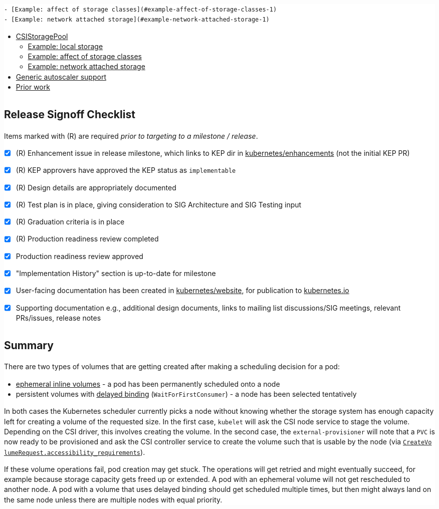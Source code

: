     - [Example: affect of storage classes](#example-affect-of-storage-classes-1)
    - [Example: network attached storage](#example-network-attached-storage-1)
  - [CSIStoragePool](#csistoragepool)
      - [Example: local storage](#example-local-storage-2)
      - [Example: affect of storage classes](#example-affect-of-storage-classes-2)
      - [Example: network attached storage](#example-network-attached-storage-2)
  - [Generic autoscaler support](#generic-autoscaler-support)
  - [Prior work](#prior-work)


## Release Signoff Checklist

Items marked with (R) are required *prior to targeting to a milestone / release*.

- [x] (R) Enhancement issue in release milestone, which links to KEP dir in [kubernetes/enhancements] (not the initial KEP PR)
- [X] (R) KEP approvers have approved the KEP status as `implementable`
- [X] (R) Design details are appropriately documented
- [X] (R) Test plan is in place, giving consideration to SIG Architecture and SIG Testing input
- [X] (R) Graduation criteria is in place
- [X] (R) Production readiness review completed
- [X] Production readiness review approved
- [X] "Implementation History" section is up-to-date for milestone
- [X] User-facing documentation has been created in [kubernetes/website], for publication to [kubernetes.io]
- [X] Supporting documentation e.g., additional design documents, links to mailing list discussions/SIG meetings, relevant PRs/issues, release notes



[kubernetes.io]: https://kubernetes.io/
[kubernetes/enhancements]: https://git.k8s.io/enhancements
[kubernetes/kubernetes]: https://git.k8s.io/kubernetes
[kubernetes/website]: https://git.k8s.io/website

## Summary

There are two types of volumes that are getting created after making a scheduling
decision for a pod:
- [ephemeral inline
  volumes](https://kubernetes-csi.github.io/docs/ephemeral-local-volumes.html) -
  a pod has been permanently scheduled onto a node
- persistent volumes with [delayed
  binding](https://kubernetes.io/docs/concepts/storage/storage-classes/#volume-binding-mode)
  (`WaitForFirstConsumer`) - a node has been selected tentatively

In both cases the Kubernetes scheduler currently picks a node without
knowing whether the storage system has enough capacity left for
creating a volume of the requested size. In the first case, `kubelet`
will ask the CSI node service to stage the volume. Depending on the
CSI driver, this involves creating the volume. In the second case, the
`external-provisioner` will note that a `PVC` is now ready to be
provisioned and ask the CSI controller service to create the volume
such that is usable by the node (via
[`CreateVolumeRequest.accessibility_requirements`](https://kubernetes-csi.github.io/docs/topology.html)).

If these volume operations fail, pod creation may get stuck. The
operations will get retried and might eventually succeed, for example
because storage capacity gets freed up or extended. A pod with an
ephemeral volume will not get rescheduled to another node. A pod with
a volume that uses delayed binding should get scheduled multiple times,
but then might always land on the same node unless there are multiple
nodes with equal priority.

